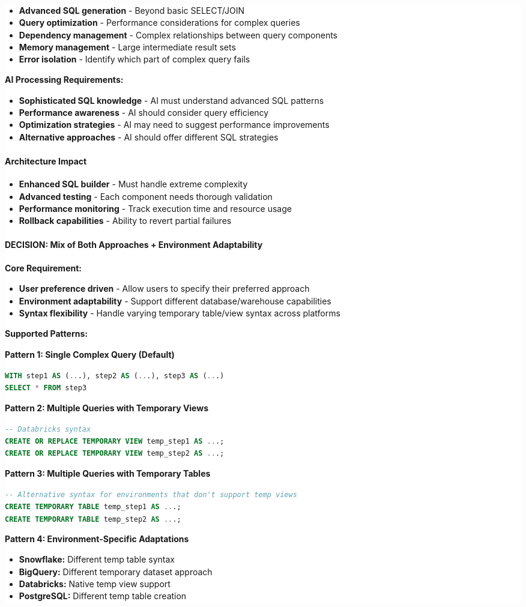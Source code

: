 - **Advanced SQL generation** - Beyond basic SELECT/JOIN
- **Query optimization** - Performance considerations for complex queries
- **Dependency management** - Complex relationships between query components
- **Memory management** - Large intermediate result sets
- **Error isolation** - Identify which part of complex query fails

**AI Processing Requirements:**

- **Sophisticated SQL knowledge** - AI must understand advanced SQL patterns
- **Performance awareness** - AI should consider query efficiency
- **Optimization strategies** - AI may need to suggest performance improvements
- **Alternative approaches** - AI should offer different SQL strategies

#### **Architecture Impact**

- **Enhanced SQL builder** - Must handle extreme complexity
- **Advanced testing** - Each component needs thorough validation
- **Performance monitoring** - Track execution time and resource usage
- **Rollback capabilities** - Ability to revert partial failures

#### **DECISION: Mix of Both Approaches + Environment Adaptability**

**Core Requirement:**

- **User preference driven** - Allow users to specify their preferred approach
- **Environment adaptability** - Support different database/warehouse capabilities
- **Syntax flexibility** - Handle varying temporary table/view syntax across platforms

**Supported Patterns:**

**Pattern 1: Single Complex Query (Default)**

```sql
WITH step1 AS (...), step2 AS (...), step3 AS (...)
SELECT * FROM step3
```

**Pattern 2: Multiple Queries with Temporary Views**

```sql
-- Databricks syntax
CREATE OR REPLACE TEMPORARY VIEW temp_step1 AS ...;
CREATE OR REPLACE TEMPORARY VIEW temp_step2 AS ...;
```

**Pattern 3: Multiple Queries with Temporary Tables**

```sql
-- Alternative syntax for environments that don't support temp views
CREATE TEMPORARY TABLE temp_step1 AS ...;
CREATE TEMPORARY TABLE temp_step2 AS ...;
```

**Pattern 4: Environment-Specific Adaptations**

- **Snowflake:** Different temp table syntax
- **BigQuery:** Different temporary dataset approach
- **Databricks:** Native temp view support
- **PostgreSQL:** Different temp table creation
